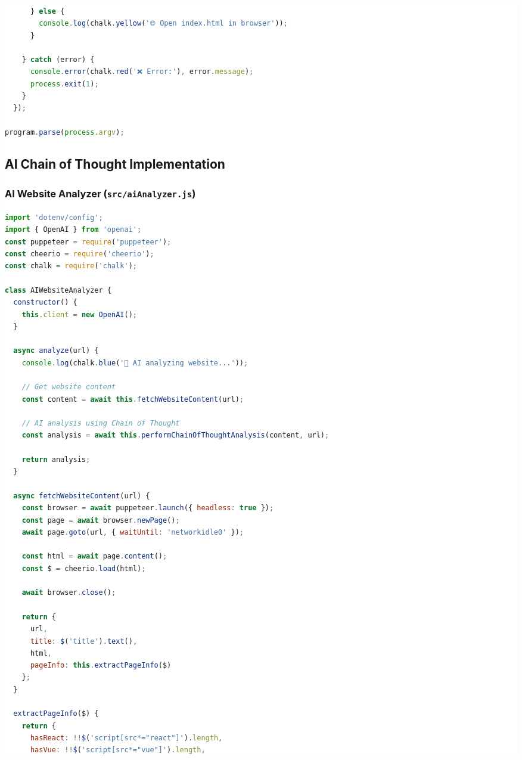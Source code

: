 ```javascript
      } else {
        console.log(chalk.yellow('🌐 Open index.html in browser'));
      }

    } catch (error) {
      console.error(chalk.red('❌ Error:'), error.message);
      process.exit(1);
    }
  });

program.parse(process.argv);
```

## AI Chain of Thought Implementation

### AI Website Analyzer (`src/aiAnalyzer.js`)

```javascript
import 'dotenv/config';
import { OpenAI } from 'openai';
const puppeteer = require('puppeteer');
const cheerio = require('cheerio');
const chalk = require('chalk');

class AIWebsiteAnalyzer {
  constructor() {
    this.client = new OpenAI();
  }

  async analyze(url) {
    console.log(chalk.blue('🤖 AI analyzing website...'));
    
    // Get website content
    const content = await this.fetchWebsiteContent(url);
    
    // AI analysis using Chain of Thought
    const analysis = await this.performChainOfThoughtAnalysis(content, url);
    
    return analysis;
  }

  async fetchWebsiteContent(url) {
    const browser = await puppeteer.launch({ headless: true });
    const page = await browser.newPage();
    await page.goto(url, { waitUntil: 'networkidle0' });
    
    const html = await page.content();
    const $ = cheerio.load(html);
    
    await browser.close();
    
    return {
      url,
      title: $('title').text(),
      html,
      pageInfo: this.extractPageInfo($)
    };
  }

  extractPageInfo($) {
    return {
      hasReact: !!$('script[src*="react"]').length,
      hasVue: !!$('script[src*="vue"]').length,
```